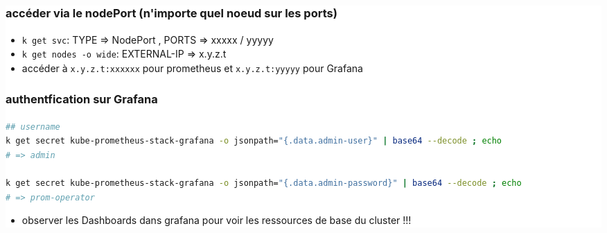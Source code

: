 ### accéder via le nodePort (n'importe quel noeud sur les ports)

* `k get svc`: TYPE => NodePort , PORTS => xxxxx / yyyyy
* `k get nodes -o wide`: EXTERNAL-IP => x.y.z.t
* accéder à `x.y.z.t:xxxxxx` pour prometheus et `x.y.z.t:yyyyy` pour Grafana

### authentfication sur Grafana

```bash
## username
k get secret kube-prometheus-stack-grafana -o jsonpath="{.data.admin-user}" | base64 --decode ; echo
# => admin

k get secret kube-prometheus-stack-grafana -o jsonpath="{.data.admin-password}" | base64 --decode ; echo
# => prom-operator
```
* observer les Dashboards dans grafana pour voir les ressources de base du cluster !!!





